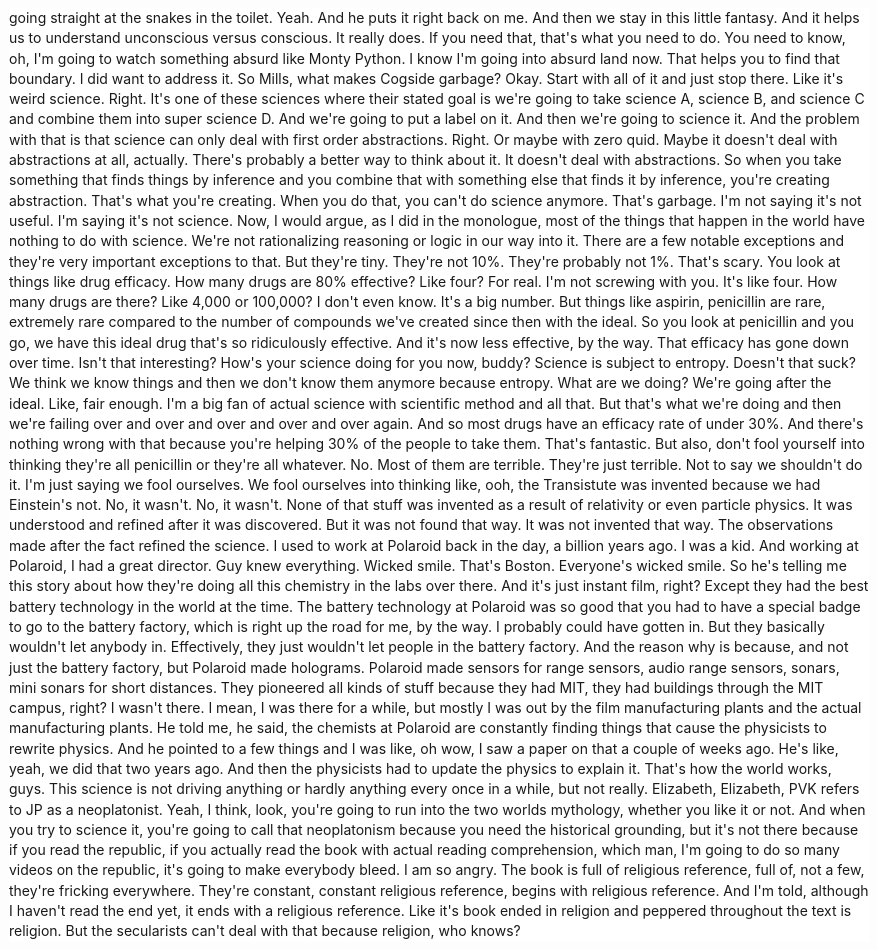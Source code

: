 going straight at the snakes in the toilet. Yeah. And he puts it right back on me. And then we stay in this little fantasy. And it helps us to understand unconscious versus conscious. It really does. If you need that, that's what you need to do. You need to know, oh, I'm going to watch something absurd like Monty Python. I know I'm going into absurd land now. That helps you to find that boundary. I did want to address it. So Mills, what makes Cogside garbage? Okay. Start with all of it and just stop there. Like it's weird science. Right. It's one of these sciences where their stated goal is we're going to take science A, science B, and science C and combine them into super science D. And we're going to put a label on it. And then we're going to science it. And the problem with that is that science can only deal with first order abstractions. Right. Or maybe with zero quid. Maybe it doesn't deal with abstractions at all, actually. There's probably a better way to think about it. It doesn't deal with abstractions. So when you take something that finds things by inference and you combine that with something else that finds it by inference, you're creating abstraction. That's what you're creating. When you do that, you can't do science anymore. That's garbage. I'm not saying it's not useful. I'm saying it's not science. Now, I would argue, as I did in the monologue, most of the things that happen in the world have nothing to do with science. We're not rationalizing reasoning or logic in our way into it. There are a few notable exceptions and they're very important exceptions to that. But they're tiny. They're not 10%. They're probably not 1%. That's scary. You look at things like drug efficacy. How many drugs are 80% effective? Like four? For real. I'm not screwing with you. It's like four. How many drugs are there? Like 4,000 or 100,000? I don't even know. It's a big number. But things like aspirin, penicillin are rare, extremely rare compared to the number of compounds we've created since then with the ideal. So you look at penicillin and you go, we have this ideal drug that's so ridiculously effective. And it's now less effective, by the way. That efficacy has gone down over time. Isn't that interesting? How's your science doing for you now, buddy? Science is subject to entropy. Doesn't that suck? We think we know things and then we don't know them anymore because entropy. What are we doing? We're going after the ideal. Like, fair enough. I'm a big fan of actual science with scientific method and all that. But that's what we're doing and then we're failing over and over and over and over and over again. And so most drugs have an efficacy rate of under 30%. And there's nothing wrong with that because you're helping 30% of the people to take them. That's fantastic. But also, don't fool yourself into thinking they're all penicillin or they're all whatever. No. Most of them are terrible. They're just terrible. Not to say we shouldn't do it. I'm just saying we fool ourselves. We fool ourselves into thinking like, ooh, the Transistute was invented because we had Einstein's not. No, it wasn't. No, it wasn't. None of that stuff was invented as a result of relativity or even particle physics. It was understood and refined after it was discovered. But it was not found that way. It was not invented that way. The observations made after the fact refined the science. I used to work at Polaroid back in the day, a billion years ago. I was a kid. And working at Polaroid, I had a great director. Guy knew everything. Wicked smile. That's Boston. Everyone's wicked smile. So he's telling me this story about how they're doing all this chemistry in the labs over there. And it's just instant film, right? Except they had the best battery technology in the world at the time. The battery technology at Polaroid was so good that you had to have a special badge to go to the battery factory, which is right up the road for me, by the way. I probably could have gotten in. But they basically wouldn't let anybody in. Effectively, they just wouldn't let people in the battery factory. And the reason why is because, and not just the battery factory, but Polaroid made holograms. Polaroid made sensors for range sensors, audio range sensors, sonars, mini sonars for short distances. They pioneered all kinds of stuff because they had MIT, they had buildings through the MIT campus, right? I wasn't there. I mean, I was there for a while, but mostly I was out by the film manufacturing plants and the actual manufacturing plants. He told me, he said, the chemists at Polaroid are constantly finding things that cause the physicists to rewrite physics. And he pointed to a few things and I was like, oh wow, I saw a paper on that a couple of weeks ago. He's like, yeah, we did that two years ago. And then the physicists had to update the physics to explain it. That's how the world works, guys. This science is not driving anything or hardly anything every once in a while, but not really. Elizabeth, Elizabeth, PVK refers to JP as a neoplatonist. Yeah, I think, look, you're going to run into the two worlds mythology, whether you like it or not. And when you try to science it, you're going to call that neoplatonism because you need the historical grounding, but it's not there because if you read the republic, if you actually read the book with actual reading comprehension, which man, I'm going to do so many videos on the republic, it's going to make everybody bleed. I am so angry. The book is full of religious reference, full of, not a few, they're fricking everywhere. They're constant, constant religious reference, begins with religious reference. And I'm told, although I haven't read the end yet, it ends with a religious reference. Like it's book ended in religion and peppered throughout the text is religion. But the secularists can't deal with that because religion, who knows?